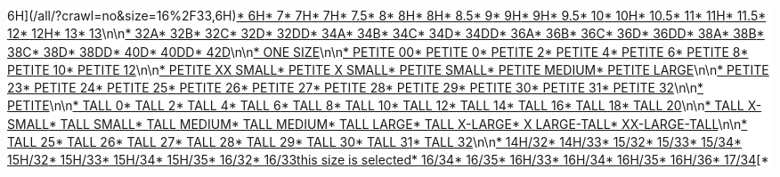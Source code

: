 6H](/all/?crawl=no&size=16%2F33,6H)[*   6H](/all/?crawl=no&size=16%2F33,6H%20MEDIUM)[*   7](/all/?crawl=no&size=16%2F33,7%20MEDIUM)[*   7H](/all/?crawl=no&size=16%2F33,7H%20MEDIUM)[*   7H](/all/?crawl=no&size=16%2F33,7H)[*   7.5](/all/?crawl=no&size=16%2F33,7.5)[*   8](/all/?crawl=no&size=16%2F33,8%20MEDIUM)[*   8H](/all/?crawl=no&size=16%2F33,8H%20MEDIUM)[*   8H](/all/?crawl=no&size=16%2F33,8H)[*   8.5](/all/?crawl=no&size=16%2F33,8.5)[*   9](/all/?crawl=no&size=16%2F33,9%20MEDIUM)[*   9H](/all/?crawl=no&size=16%2F33,9H%20MEDIUM)[*   9H](/all/?crawl=no&size=16%2F33,9H)[*   9.5](/all/?crawl=no&size=16%2F33,9.5)[*   10](/all/?crawl=no&size=10%20MEDIUM,16%2F33)[*   10H](/all/?crawl=no&size=10H%20MEDIUM,16%2F33)[*   10.5](/all/?crawl=no&size=10.5,16%2F33)[*   11](/all/?crawl=no&size=11%20MEDIUM,16%2F33)[*   11H](/all/?crawl=no&size=11H%20MEDIUM,16%2F33)[*   11.5](/all/?crawl=no&size=11.5,16%2F33)[*   12](/all/?crawl=no&size=12%20MEDIUM,16%2F33)[*   12H](/all/?crawl=no&size=12H%20MEDIUM,16%2F33)[*   13](/all/?crawl=no&size=13,16%2F33)[*   13](/all/?crawl=no&size=13%20MEDIUM,16%2F33)\n\n[*   32A](/all/?crawl=no&size=16%2F33,32A)[*   32B](/all/?crawl=no&size=16%2F33,32B)[*   32C](/all/?crawl=no&size=16%2F33,32C)[*   32D](/all/?crawl=no&size=16%2F33,32D)[*   32DD](/all/?crawl=no&size=16%2F33,32DD)[*   34A](/all/?crawl=no&size=16%2F33,34A)[*   34B](/all/?crawl=no&size=16%2F33,34B)[*   34C](/all/?crawl=no&size=16%2F33,34C)[*   34D](/all/?crawl=no&size=16%2F33,34D)[*   34DD](/all/?crawl=no&size=16%2F33,34DD)[*   36A](/all/?crawl=no&size=16%2F33,36A)[*   36B](/all/?crawl=no&size=16%2F33,36B)[*   36C](/all/?crawl=no&size=16%2F33,36C)[*   36D](/all/?crawl=no&size=16%2F33,36D)[*   36DD](/all/?crawl=no&size=16%2F33,36DD)[*   38A](/all/?crawl=no&size=16%2F33,38A)[*   38B](/all/?crawl=no&size=16%2F33,38B)[*   38C](/all/?crawl=no&size=16%2F33,38C)[*   38D](/all/?crawl=no&size=16%2F33,38D)[*   38DD](/all/?crawl=no&size=16%2F33,38DD)[*   40D](/all/?crawl=no&size=16%2F33,40D)[*   40DD](/all/?crawl=no&size=16%2F33,40DD)[*   42D](/all/?crawl=no&size=16%2F33,42D)\n\n[*   ONE SIZE](/all/?crawl=no&size=16%2F33,ONE%20SIZE)\n\n[*   PETITE 00](/all/?crawl=no&size=16%2F33,PETITE%2000)[*   PETITE 0](/all/?crawl=no&size=16%2F33,PETITE%200)[*   PETITE 2](/all/?crawl=no&size=16%2F33,PETITE%202)[*   PETITE 4](/all/?crawl=no&size=16%2F33,PETITE%204)[*   PETITE 6](/all/?crawl=no&size=16%2F33,PETITE%206)[*   PETITE 8](/all/?crawl=no&size=16%2F33,PETITE%208)[*   PETITE 10](/all/?crawl=no&size=16%2F33,PETITE%2010)[*   PETITE 12](/all/?crawl=no&size=16%2F33,PETITE%2012)\n\n[*   PETITE XX SMALL](/all/?crawl=no&size=16%2F33,PETITE%20XX%20SMALL)[*   PETITE X SMALL](/all/?crawl=no&size=16%2F33,PETITE%20X%20SMALL)[*   PETITE SMALL](/all/?crawl=no&size=16%2F33,PETITE%20SMALL)[*   PETITE MEDIUM](/all/?crawl=no&size=16%2F33,PETITE%20MEDIUM)[*   PETITE LARGE](/all/?crawl=no&size=16%2F33,PETITE%20LARGE)\n\n[*   PETITE 23](/all/?crawl=no&size=16%2F33,PETITE%2023)[*   PETITE 24](/all/?crawl=no&size=16%2F33,PETITE%2024)[*   PETITE 25](/all/?crawl=no&size=16%2F33,PETITE%2025)[*   PETITE 26](/all/?crawl=no&size=16%2F33,PETITE%2026)[*   PETITE 27](/all/?crawl=no&size=16%2F33,PETITE%2027)[*   PETITE 28](/all/?crawl=no&size=16%2F33,PETITE%2028)[*   PETITE 29](/all/?crawl=no&size=16%2F33,PETITE%2029)[*   PETITE 30](/all/?crawl=no&size=16%2F33,PETITE%2030)[*   PETITE 31](/all/?crawl=no&size=16%2F33,PETITE%2031)[*   PETITE 32](/all/?crawl=no&size=16%2F33,PETITE%2032)\n\n[*   PETITE](/all/?crawl=no&size=16%2F33,PETITE)\n\n[*   TALL 0](/all/?crawl=no&size=16%2F33,TALL%20SIZE%200)[*   TALL 2](/all/?crawl=no&size=16%2F33,TALL%202)[*   TALL 4](/all/?crawl=no&size=16%2F33,TALL%204)[*   TALL 6](/all/?crawl=no&size=16%2F33,TALL%206)[*   TALL 8](/all/?crawl=no&size=16%2F33,TALL%208)[*   TALL 10](/all/?crawl=no&size=16%2F33,TALL%2010)[*   TALL 12](/all/?crawl=no&size=16%2F33,TALL%2012)[*   TALL 14](/all/?crawl=no&size=16%2F33,TALL%2014)[*   TALL 16](/all/?crawl=no&size=16%2F33,TALL%2016)[*   TALL 18](/all/?crawl=no&size=16%2F33,TALL%2018)[*   TALL 20](/all/?crawl=no&size=16%2F33,TALL%2020)\n\n[*   TALL X-SMALL](/all/?crawl=no&size=16%2F33,TALL%20X-SMALL)[*   TALL SMALL](/all/?crawl=no&size=16%2F33,TALL%20SMALL)[*   TALL MEDIUM](/all/?crawl=no&size=16%2F33,TALL%20MEDIUM)[*   TALL MEDIUM](/all/?crawl=no&size=16%2F33,TALL%20SIZE%20MEDIUM)[*   TALL LARGE](/all/?crawl=no&size=16%2F33,TALL%20LARGE)[*   TALL X-LARGE](/all/?crawl=no&size=16%2F33,TALL%20X-LARGE)[*   X LARGE-TALL](/all/?crawl=no&size=16%2F33,X%20LARGE-TALL)[*   XX-LARGE-TALL](/all/?crawl=no&size=16%2F33,XX-LARGE-TALL)\n\n[*   TALL 25](/all/?crawl=no&size=16%2F33,TALL%2025)[*   TALL 26](/all/?crawl=no&size=16%2F33,TALL%2026)[*   TALL 27](/all/?crawl=no&size=16%2F33,TALL%2027)[*   TALL 28](/all/?crawl=no&size=16%2F33,TALL%2028)[*   TALL 29](/all/?crawl=no&size=16%2F33,TALL%2029)[*   TALL 30](/all/?crawl=no&size=16%2F33,TALL%2030)[*   TALL 31](/all/?crawl=no&size=16%2F33,TALL%2031)[*   TALL 32](/all/?crawl=no&size=16%2F33,TALL%2032)\n\n[*   14H/32](/all/?crawl=no&size=14H%2F32,16%2F33)[*   14H/33](/all/?crawl=no&size=14H%2F33,16%2F33)[*   15/32](/all/?crawl=no&size=15%2F32,16%2F33)[*   15/33](/all/?crawl=no&size=15%2F33,16%2F33)[*   15/34](/all/?crawl=no&size=15%2F34,16%2F33)[*   15H/32](/all/?crawl=no&size=15H%2F32,16%2F33)[*   15H/33](/all/?crawl=no&size=15H%2F33,16%2F33)[*   15H/34](/all/?crawl=no&size=15H%2F34,16%2F33)[*   15H/35](/all/?crawl=no&size=15H%2F35,16%2F33)[*   16/32](/all/?crawl=no&size=16%2F32,16%2F33)[*   16/33this size is selected](/all/?crawl=no)[*   16/34](/all/?crawl=no&size=16%2F33,16%2F34)[*   16/35](/all/?crawl=no&size=16%2F33,16%2F35)[*   16H/33](/all/?crawl=no&size=16%2F33,16H%2F33)[*   16H/34](/all/?crawl=no&size=16%2F33,16H%2F34)[*   16H/35](/all/?crawl=no&size=16%2F33,16H%2F35)[*   16H/36](/all/?crawl=no&size=16%2F33,16H%2F36)[*   17/34](/all/?crawl=no&size=16%2F33,17%2F34)[*